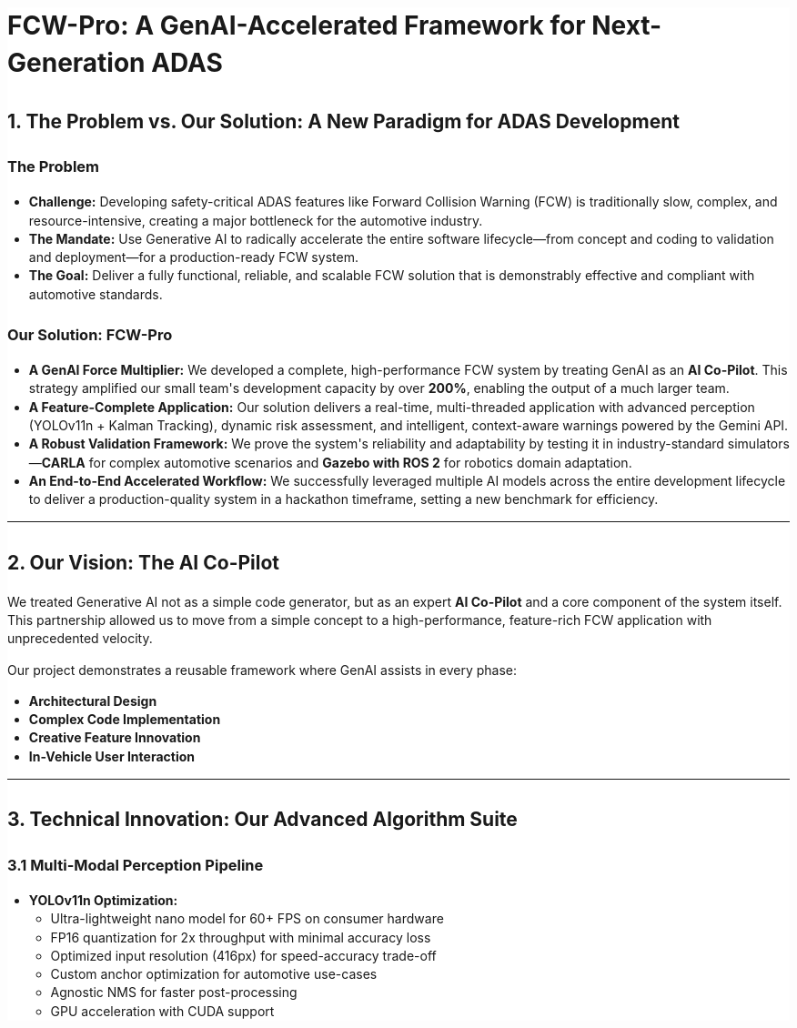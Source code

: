 # FCW-Pro: A GenAI-Accelerated Framework for Next-Generation ADAS

## 1. The Problem vs. Our Solution: A New Paradigm for ADAS Development

### The Problem
- **Challenge:** Developing safety-critical ADAS features like Forward Collision Warning (FCW) is traditionally slow, complex, and resource-intensive, creating a major bottleneck for the automotive industry.
- **The Mandate:** Use Generative AI to radically accelerate the entire software lifecycle—from concept and coding to validation and deployment—for a production-ready FCW system.
- **The Goal:** Deliver a fully functional, reliable, and scalable FCW solution that is demonstrably effective and compliant with automotive standards.

### Our Solution: FCW-Pro
- **A GenAI Force Multiplier:** We developed a complete, high-performance FCW system by treating GenAI as an **AI Co-Pilot**. This strategy amplified our small team's development capacity by over **200%**, enabling the output of a much larger team.
- **A Feature-Complete Application:** Our solution delivers a real-time, multi-threaded application with advanced perception (YOLOv11n + Kalman Tracking), dynamic risk assessment, and intelligent, context-aware warnings powered by the Gemini API.
- **A Robust Validation Framework:** We prove the system's reliability and adaptability by testing it in industry-standard simulators—**CARLA** for complex automotive scenarios and **Gazebo with ROS 2** for robotics domain adaptation.
- **An End-to-End Accelerated Workflow:** We successfully leveraged multiple AI models across the entire development lifecycle to deliver a production-quality system in a hackathon timeframe, setting a new benchmark for efficiency.

---

## 2. Our Vision: The AI Co-Pilot

We treated Generative AI not as a simple code generator, but as an expert **AI Co-Pilot** and a core component of the system itself. This partnership allowed us to move from a simple concept to a high-performance, feature-rich FCW application with unprecedented velocity.

Our project demonstrates a reusable framework where GenAI assists in every phase:
*   **Architectural Design**
*   **Complex Code Implementation**
*   **Creative Feature Innovation**
*   **In-Vehicle User Interaction**

---

## 3. Technical Innovation: Our Advanced Algorithm Suite

### 3.1 Multi-Modal Perception Pipeline
- **YOLOv11n Optimization:**
  - Ultra-lightweight nano model for 60+ FPS on consumer hardware
  - FP16 quantization for 2x throughput with minimal accuracy loss
  - Optimized input resolution (416px) for speed-accuracy trade-off
  - Custom anchor optimization for automotive use-cases
  - Agnostic NMS for faster post-processing
  - GPU acceleration with CUDA support
